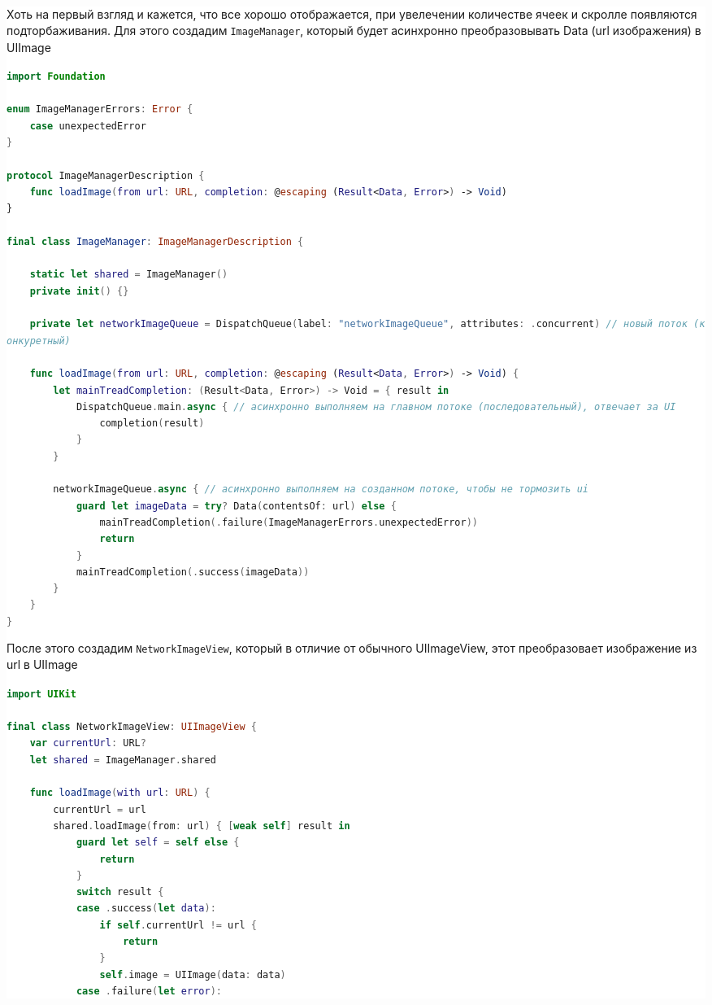 Хоть на первый взгляд и кажется, что все хорошо отображается, при увелечении количестве ячеек и скролле появляются подторбаживания.
Для этого создадим `ImageManager`, который будет асинхронно преобразовывать Data (url изображения) в UIImage

```swift
import Foundation

enum ImageManagerErrors: Error {
    case unexpectedError
}

protocol ImageManagerDescription {
    func loadImage(from url: URL, completion: @escaping (Result<Data, Error>) -> Void)
}

final class ImageManager: ImageManagerDescription {

    static let shared = ImageManager()
    private init() {}

    private let networkImageQueue = DispatchQueue(label: "networkImageQueue", attributes: .concurrent) // новый поток (конкуретный)

    func loadImage(from url: URL, completion: @escaping (Result<Data, Error>) -> Void) {
        let mainTreadCompletion: (Result<Data, Error>) -> Void = { result in
            DispatchQueue.main.async { // асинхронно выполняем на главном потоке (последовательный), отвечает за UI
                completion(result)
            }
        }

        networkImageQueue.async { // асинхронно выполняем на созданном потоке, чтобы не тормозить ui
            guard let imageData = try? Data(contentsOf: url) else {
                mainTreadCompletion(.failure(ImageManagerErrors.unexpectedError))
                return
            }
            mainTreadCompletion(.success(imageData))
        }
    }
}
```
После этого создадим `NetworkImageView`, который в отличие от обычного UIImageView, этот преобразовает изображение из url в UIImage
```swift
import UIKit

final class NetworkImageView: UIImageView {
    var currentUrl: URL?
    let shared = ImageManager.shared
    
    func loadImage(with url: URL) {
        currentUrl = url
        shared.loadImage(from: url) { [weak self] result in
            guard let self = self else {
                return
            }
            switch result {
            case .success(let data):
                if self.currentUrl != url {
                    return
                }
                self.image = UIImage(data: data)
            case .failure(let error):
```